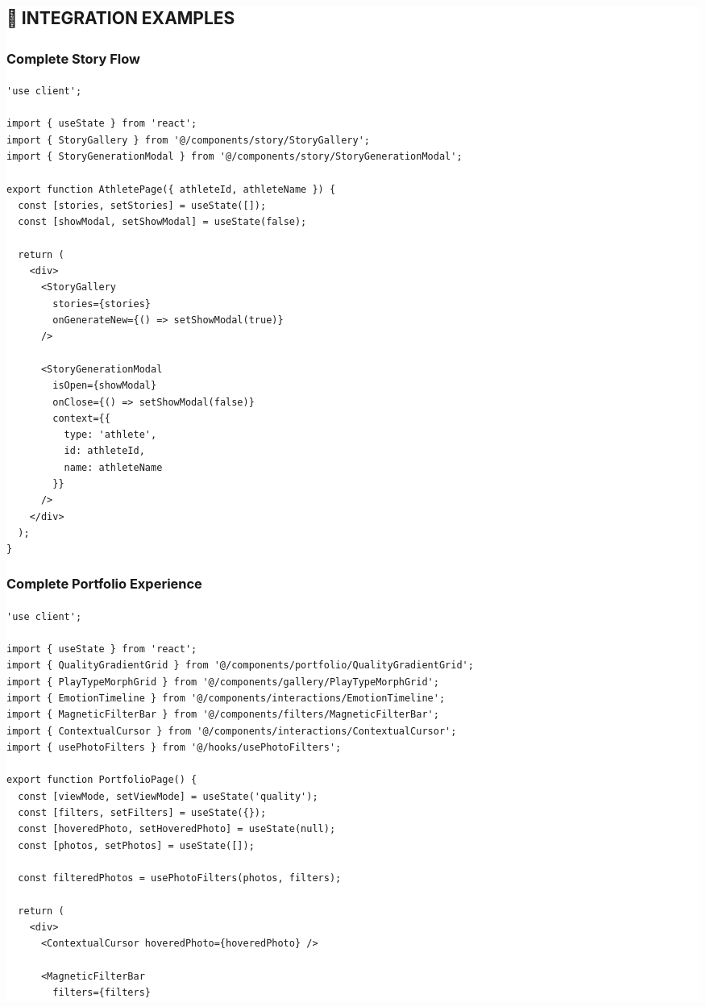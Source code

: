 
## 🔗 INTEGRATION EXAMPLES

### Complete Story Flow

```tsx
'use client';

import { useState } from 'react';
import { StoryGallery } from '@/components/story/StoryGallery';
import { StoryGenerationModal } from '@/components/story/StoryGenerationModal';

export function AthletePage({ athleteId, athleteName }) {
  const [stories, setStories] = useState([]);
  const [showModal, setShowModal] = useState(false);

  return (
    <div>
      <StoryGallery
        stories={stories}
        onGenerateNew={() => setShowModal(true)}
      />

      <StoryGenerationModal
        isOpen={showModal}
        onClose={() => setShowModal(false)}
        context={{
          type: 'athlete',
          id: athleteId,
          name: athleteName
        }}
      />
    </div>
  );
}
```

### Complete Portfolio Experience

```tsx
'use client';

import { useState } from 'react';
import { QualityGradientGrid } from '@/components/portfolio/QualityGradientGrid';
import { PlayTypeMorphGrid } from '@/components/gallery/PlayTypeMorphGrid';
import { EmotionTimeline } from '@/components/interactions/EmotionTimeline';
import { MagneticFilterBar } from '@/components/filters/MagneticFilterBar';
import { ContextualCursor } from '@/components/interactions/ContextualCursor';
import { usePhotoFilters } from '@/hooks/usePhotoFilters';

export function PortfolioPage() {
  const [viewMode, setViewMode] = useState('quality');
  const [filters, setFilters] = useState({});
  const [hoveredPhoto, setHoveredPhoto] = useState(null);
  const [photos, setPhotos] = useState([]);

  const filteredPhotos = usePhotoFilters(photos, filters);

  return (
    <div>
      <ContextualCursor hoveredPhoto={hoveredPhoto} />
      
      <MagneticFilterBar
        filters={filters}
```